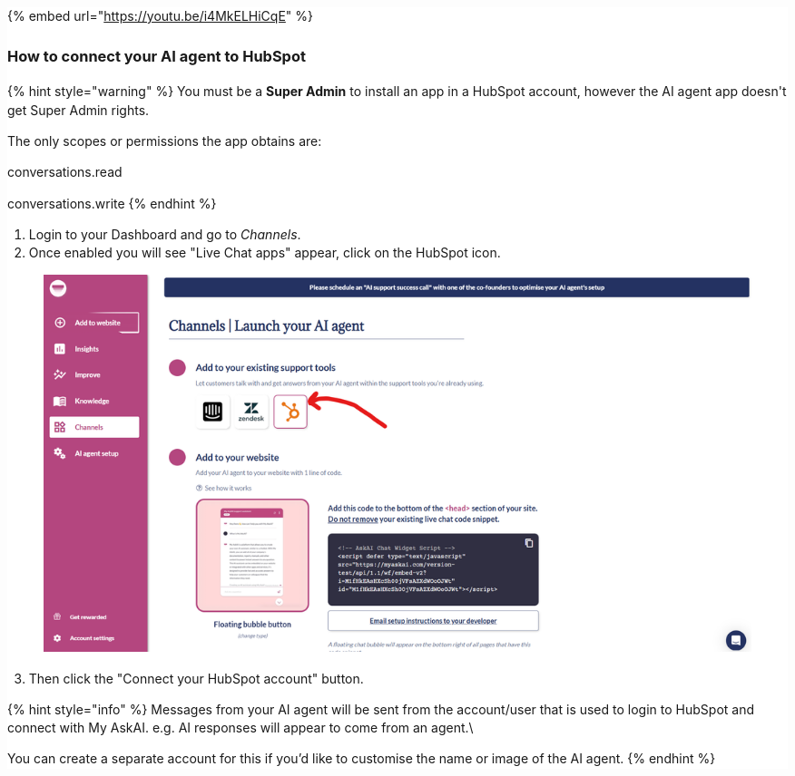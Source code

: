 {% embed url="https://youtu.be/i4MkELHiCqE" %}

### How to connect your AI agent to HubSpot

{% hint style="warning" %}
You must be a **Super Admin** to install an app in a HubSpot account, however the AI agent app doesn't get Super Admin rights.

The only scopes or permissions the app obtains are:

conversations.read

conversations.write
{% endhint %}

1. Login to your Dashboard and go to _Channels_.&#x20;
2. Once enabled you will see "Live Chat apps" appear, click on the HubSpot icon.

<figure><img src="../../.gitbook/assets/image (453).png" alt=""><figcaption></figcaption></figure>

3. Then click the "Connect your HubSpot account" button.

{% hint style="info" %}
Messages from your AI agent will be sent from the account/user that is used to login to HubSpot and connect with My AskAI. e.g. AI responses will appear to come from an agent.\


You can create a separate account for this if you’d like to customise the name or image of the AI agent.
{% endhint %}

